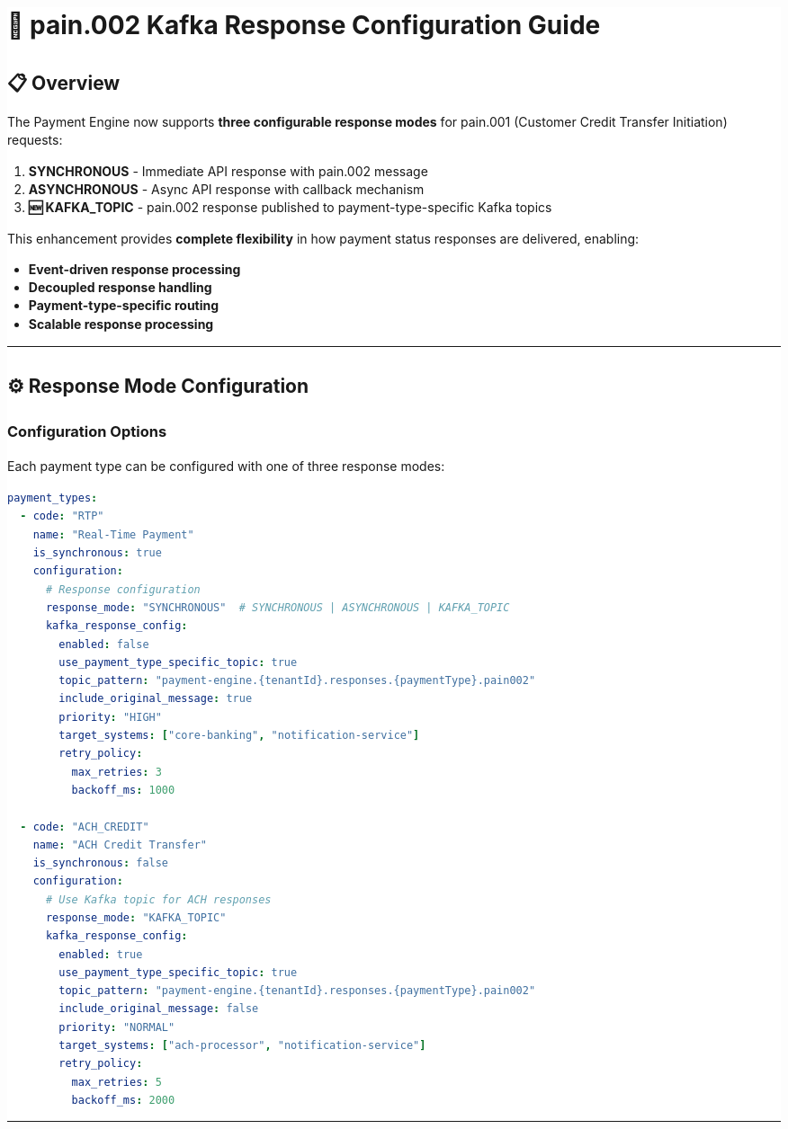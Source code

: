 # 🔄 **pain.002 Kafka Response Configuration Guide**

## 📋 **Overview**

The Payment Engine now supports **three configurable response modes** for pain.001 (Customer Credit Transfer Initiation) requests:

1. **SYNCHRONOUS** - Immediate API response with pain.002 message
2. **ASYNCHRONOUS** - Async API response with callback mechanism  
3. **🆕 KAFKA_TOPIC** - pain.002 response published to payment-type-specific Kafka topics

This enhancement provides **complete flexibility** in how payment status responses are delivered, enabling:
- **Event-driven response processing**
- **Decoupled response handling** 
- **Payment-type-specific routing**
- **Scalable response processing**

---

## ⚙️ **Response Mode Configuration**

### **Configuration Options**

Each payment type can be configured with one of three response modes:

```yaml
payment_types:
  - code: "RTP"
    name: "Real-Time Payment"
    is_synchronous: true
    configuration:
      # Response configuration
      response_mode: "SYNCHRONOUS"  # SYNCHRONOUS | ASYNCHRONOUS | KAFKA_TOPIC
      kafka_response_config:
        enabled: false
        use_payment_type_specific_topic: true
        topic_pattern: "payment-engine.{tenantId}.responses.{paymentType}.pain002"
        include_original_message: true
        priority: "HIGH"
        target_systems: ["core-banking", "notification-service"]
        retry_policy:
          max_retries: 3
          backoff_ms: 1000
          
  - code: "ACH_CREDIT"
    name: "ACH Credit Transfer"
    is_synchronous: false
    configuration:
      # Use Kafka topic for ACH responses
      response_mode: "KAFKA_TOPIC"
      kafka_response_config:
        enabled: true
        use_payment_type_specific_topic: true
        topic_pattern: "payment-engine.{tenantId}.responses.{paymentType}.pain002"
        include_original_message: false
        priority: "NORMAL"
        target_systems: ["ach-processor", "notification-service"]
        retry_policy:
          max_retries: 5
          backoff_ms: 2000
```

---